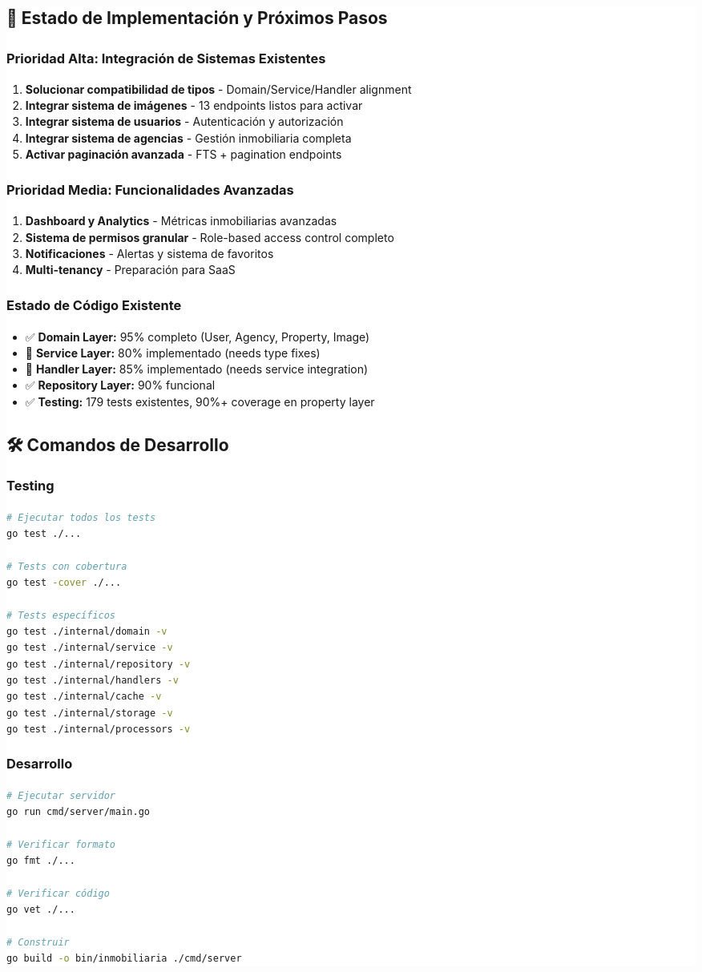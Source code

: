 ## 🚀 Estado de Implementación y Próximos Pasos

### **Prioridad Alta: Integración de Sistemas Existentes**
1. **Solucionar compatibilidad de tipos** - Domain/Service/Handler alignment
2. **Integrar sistema de imágenes** - 13 endpoints listos para activar
3. **Integrar sistema de usuarios** - Autenticación y autorización
4. **Integrar sistema de agencias** - Gestión inmobiliaria completa
5. **Activar paginación avanzada** - FTS + pagination endpoints

### **Prioridad Media: Funcionalidades Avanzadas**
1. **Dashboard y Analytics** - Métricas inmobiliarias avanzadas  
2. **Sistema de permisos granular** - Role-based access control completo
3. **Notificaciones** - Alertas y sistema de favoritos
4. **Multi-tenancy** - Preparación para SaaS

### **Estado de Código Existente**
- ✅ **Domain Layer:** 95% completo (User, Agency, Property, Image)
- 🔄 **Service Layer:** 80% implementado (needs type fixes)
- 🔄 **Handler Layer:** 85% implementado (needs service integration)
- ✅ **Repository Layer:** 90% funcional
- ✅ **Testing:** 179 tests existentes, 90%+ coverage en property layer

## 🛠️ Comandos de Desarrollo

### Testing
```bash
# Ejecutar todos los tests
go test ./...

# Tests con cobertura
go test -cover ./...

# Tests específicos
go test ./internal/domain -v
go test ./internal/service -v
go test ./internal/repository -v
go test ./internal/handlers -v
go test ./internal/cache -v
go test ./internal/storage -v
go test ./internal/processors -v
```

### Desarrollo
```bash
# Ejecutar servidor
go run cmd/server/main.go

# Verificar formato
go fmt ./...

# Verificar código
go vet ./...

# Construir
go build -o bin/inmobiliaria ./cmd/server
```
